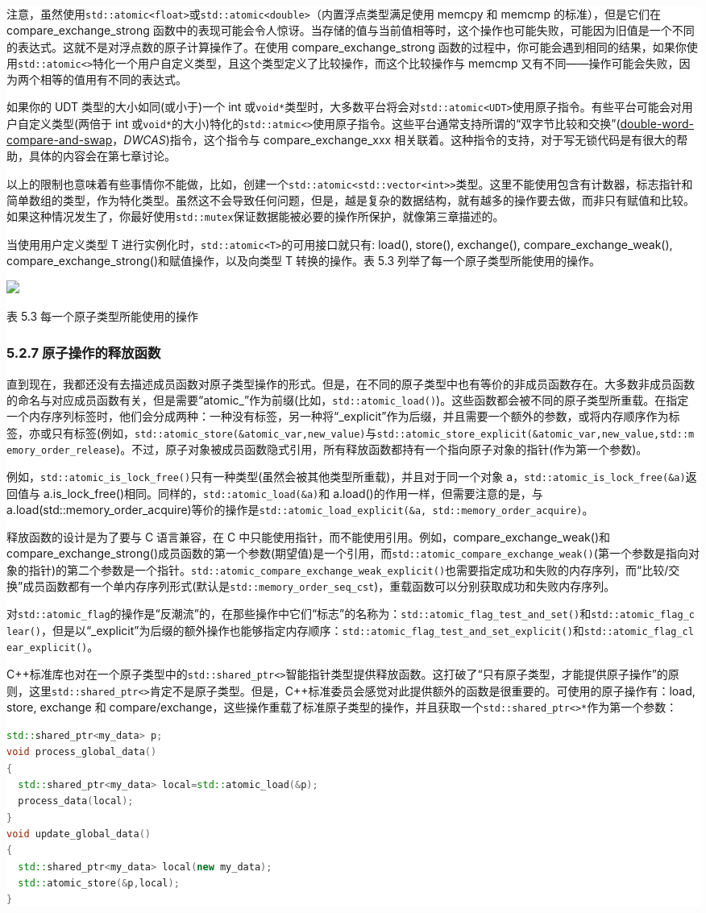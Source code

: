 注意，虽然使用`std::atomic<float>`或`std::atomic<double>`（内置浮点类型满足使用 memcpy 和 memcmp 的标准），但是它们在 compare_exchange_strong 函数中的表现可能会令人惊讶。当存储的值与当前值相等时，这个操作也可能失败，可能因为旧值是一个不同的表达式。这就不是对浮点数的原子计算操作了。在使用 compare_exchange_strong 函数的过程中，你可能会遇到相同的结果，如果你使用`std::atomic<>`特化一个用户自定义类型，且这个类型定义了比较操作，而这个比较操作与 memcmp 又有不同——操作可能会失败，因为两个相等的值用有不同的表达式。

如果你的 UDT 类型的大小如同(或小于)一个 int 或`void*`类型时，大多数平台将会对`std::atomic<UDT>`使用原子指令。有些平台可能会对用户自定义类型(两倍于 int 或`void*`的大小)特化的`std::atmic<>`使用原子指令。这些平台通常支持所谓的“双字节比较和交换”([double-word-compare-and-swap](http://en.wikipedia.org/wiki/Double_compare-and-swap)，*DWCAS*)指令，这个指令与 compare_exchange_xxx 相关联着。这种指令的支持，对于写无锁代码是有很大的帮助，具体的内容会在第七章讨论。

以上的限制也意味着有些事情你不能做，比如，创建一个`std::atomic<std::vector<int>>`类型。这里不能使用包含有计数器，标志指针和简单数组的类型，作为特化类型。虽然这不会导致任何问题，但是，越是复杂的数据结构，就有越多的操作要去做，而非只有赋值和比较。如果这种情况发生了，你最好使用`std::mutex`保证数据能被必要的操作所保护，就像第三章描述的。

当使用用户定义类型 T 进行实例化时，`std::atomic<T>`的可用接口就只有: load(), store(), exchange(), compare_exchange_weak(), compare_exchange_strong()和赋值操作，以及向类型 T 转换的操作。表 5.3 列举了每一个原子类型所能使用的操作。

![](img/6d9f134b.png)

表 5.3 每一个原子类型所能使用的操作

### 5.2.7 原子操作的释放函数

直到现在，我都还没有去描述成员函数对原子类型操作的形式。但是，在不同的原子类型中也有等价的非成员函数存在。大多数非成员函数的命名与对应成员函数有关，但是需要“atomic_”作为前缀(比如，`std::atomic_load()`)。这些函数都会被不同的原子类型所重载。在指定一个内存序列标签时，他们会分成两种：一种没有标签，另一种将“_explicit”作为后缀，并且需要一个额外的参数，或将内存顺序作为标签，亦或只有标签(例如，`std::atomic_store(&atomic_var,new_value)`与`std::atomic_store_explicit(&atomic_var,new_value,std::memory_order_release`)。不过，原子对象被成员函数隐式引用，所有释放函数都持有一个指向原子对象的指针(作为第一个参数)。

例如，`std::atomic_is_lock_free()`只有一种类型(虽然会被其他类型所重载)，并且对于同一个对象 a，`std::atomic_is_lock_free(&a)`返回值与 a.is_lock_free()相同。同样的，`std::atomic_load(&a)`和 a.load()的作用一样，但需要注意的是，与 a.load(std::memory_order_acquire)等价的操作是`std::atomic_load_explicit(&a, std::memory_order_acquire)`。

释放函数的设计是为了要与 C 语言兼容，在 C 中只能使用指针，而不能使用引用。例如，compare_exchange_weak()和 compare_exchange_strong()成员函数的第一个参数(期望值)是一个引用，而`std::atomic_compare_exchange_weak()`(第一个参数是指向对象的指针)的第二个参数是一个指针。`std::atomic_compare_exchange_weak_explicit()`也需要指定成功和失败的内存序列，而“比较/交换”成员函数都有一个单内存序列形式(默认是`std::memory_order_seq_cst`)，重载函数可以分别获取成功和失败内存序列。

对`std::atomic_flag`的操作是“反潮流”的，在那些操作中它们“标志”的名称为：`std::atomic_flag_test_and_set()`和`std::atomic_flag_clear()`，但是以“_explicit”为后缀的额外操作也能够指定内存顺序：`std::atomic_flag_test_and_set_explicit()`和`std::atomic_flag_clear_explicit()`。

C++标准库也对在一个原子类型中的`std::shared_ptr<>`智能指针类型提供释放函数。这打破了“只有原子类型，才能提供原子操作”的原则，这里`std::shared_ptr<>`肯定不是原子类型。但是，C++标准委员会感觉对此提供额外的函数是很重要的。可使用的原子操作有：load, store, exchange 和 compare/exchange，这些操作重载了标准原子类型的操作，并且获取一个`std::shared_ptr<>*`作为第一个参数：

```cpp
std::shared_ptr<my_data> p;
void process_global_data()
{
  std::shared_ptr<my_data> local=std::atomic_load(&p);
  process_data(local);
}
void update_global_data()
{
  std::shared_ptr<my_data> local(new my_data);
  std::atomic_store(&p,local);
} 
```
